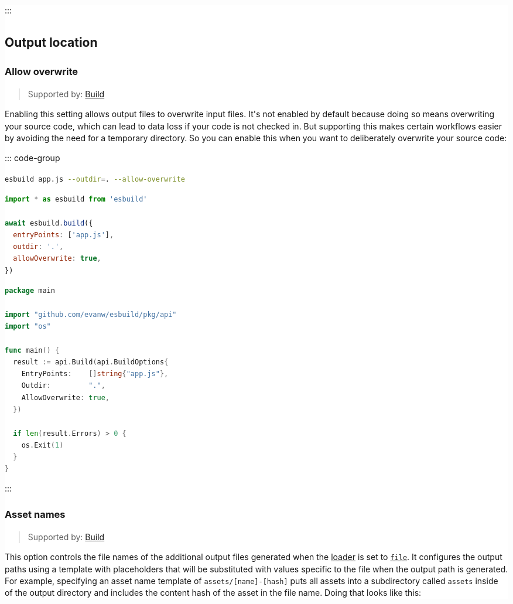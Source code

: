 :::

## Output location

### Allow overwrite

> Supported by: [Build](./api/#build)

Enabling this setting allows output files to overwrite input files. It's not enabled by default because doing so means overwriting your source code, which can lead to data loss if your code is not checked in. But supporting this makes certain workflows easier by avoiding the need for a temporary directory. So you can enable this when you want to deliberately overwrite your source code:

::: code-group

```bash [CLI]
esbuild app.js --outdir=. --allow-overwrite
```

```js [JS]
import * as esbuild from 'esbuild'

await esbuild.build({
  entryPoints: ['app.js'],
  outdir: '.',
  allowOverwrite: true,
})
```

```go [Go]
package main

import "github.com/evanw/esbuild/pkg/api"
import "os"

func main() {
  result := api.Build(api.BuildOptions{
    EntryPoints:    []string{"app.js"},
    Outdir:         ".",
    AllowOverwrite: true,
  })

  if len(result.Errors) > 0 {
    os.Exit(1)
  }
}
```

:::

### Asset names

> Supported by: [Build](./api/#build)

This option controls the file names of the additional output files generated when the [loader](./api/#loader) is set to [`file`](./content-types/#external-file). It configures the output paths using a template with placeholders that will be substituted with values specific to the file when the output path is generated. For example, specifying an asset name template of `assets/[name]-[hash]` puts all assets into a subdirectory called `assets` inside of the output directory and includes the content hash of the asset in the file name. Doing that looks like this:
